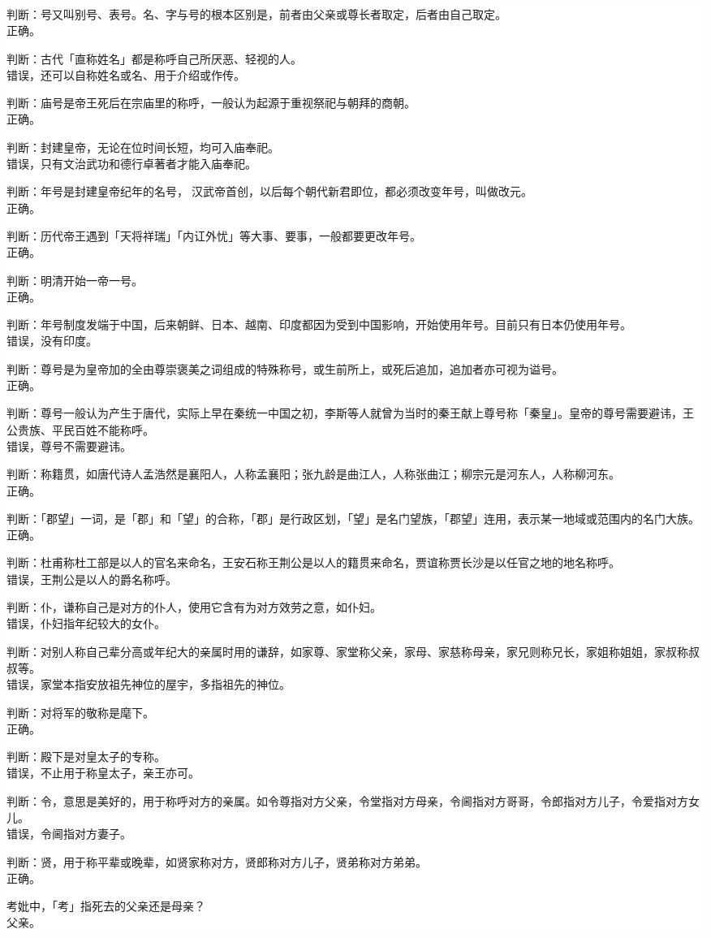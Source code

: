 判断：号又叫别号、表号。名、字与号的根本区别是，前者由父亲或尊长者取定，后者由自己取定。  
正确。

判断：古代「直称姓名」都是称呼自己所厌恶、轻视的人。  
错误，还可以自称姓名或名、用于介绍或作传。

判断：庙号是帝王死后在宗庙里的称呼，一般认为起源于重视祭祀与朝拜的商朝。  
正确。

判断：封建皇帝，无论在位时间长短，均可入庙奉祀。  
错误，只有文治武功和德行卓著者才能入庙奉祀。

判断：年号是封建皇帝纪年的名号， 汉武帝首创，以后每个朝代新君即位，都必须改变年号，叫做改元。  
正确。

判断：历代帝王遇到「天将祥瑞」「内讧外忧」等大事、要事，一般都要更改年号。  
正确。

判断：明清开始一帝一号。  
正确。

判断：年号制度发端于中国，后来朝鲜、日本、越南、印度都因为受到中国影响，开始使用年号。目前只有日本仍使用年号。  
错误，没有印度。

判断：尊号是为皇帝加的全由尊崇褒美之词组成的特殊称号，或生前所上，或死后追加，追加者亦可视为谥号。  
正确。

判断：尊号一般认为产生于唐代，实际上早在秦统一中国之初，李斯等人就曾为当时的秦王献上尊号称「秦皇」。皇帝的尊号需要避讳，王公贵族、平民百姓不能称呼。  
错误，尊号不需要避讳。

判断：称籍贯，如唐代诗人孟浩然是襄阳人，人称孟襄阳；张九龄是曲江人，人称张曲江；柳宗元是河东人，人称柳河东。  
正确。

判断：「郡望」一词，是「郡」和「望」的合称，「郡」是行政区划，「望」是名门望族，「郡望」连用，表示某一地域或范围内的名门大族。  
正确。

判断：杜甫称杜工部是以人的官名来命名，王安石称王荆公是以人的籍贯来命名，贾谊称贾长沙是以任官之地的地名称呼。  
错误，王荆公是以人的爵名称呼。

判断：仆，谦称自己是对方的仆人，使用它含有为对方效劳之意，如仆妇。  
错误，仆妇指年纪较大的女仆。

判断：对别人称自己辈分高或年纪大的亲属时用的谦辞，如家尊、家堂称父亲，家母、家慈称母亲，家兄则称兄长，家姐称姐姐，家叔称叔叔等。  
错误，家堂本指安放祖先神位的屋宇，多指祖先的神位。

判断：对将军的敬称是麾下。  
正确。

判断：殿下是对皇太子的专称。  
错误，不止用于称皇太子，亲王亦可。

判断：令，意思是美好的，用于称呼对方的亲属。如令尊指对方父亲，令堂指对方母亲，令阃指对方哥哥，令郎指对方儿子，令爱指对方女儿。  
错误，令阃指对方妻子。

判断：贤，用于称平辈或晚辈，如贤家称对方，贤郎称对方儿子，贤弟称对方弟弟。  
正确。

考妣中，「考」指死去的父亲还是母亲？  
父亲。
